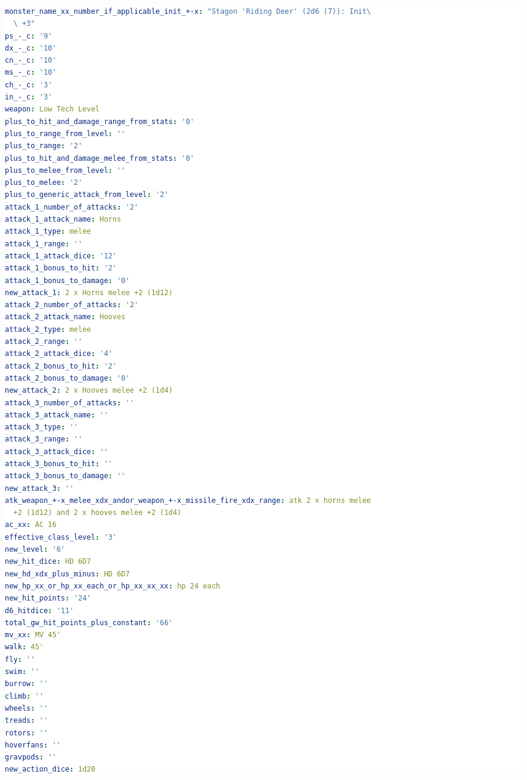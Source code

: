 ```yaml
monster_name_xx_number_if_applicable_init_+-x: "Stagon 'Riding Deer' (2d6 (7)): Init\
  \ +3"
ps_-_c: '9'
dx_-_c: '10'
cn_-_c: '10'
ms_-_c: '10'
ch_-_c: '3'
in_-_c: '3'
weapon: Low Tech Level
plus_to_hit_and_damage_range_from_stats: '0'
plus_to_range_from_level: ''
plus_to_range: '2'
plus_to_hit_and_damage_melee_from_stats: '0'
plus_to_melee_from_level: ''
plus_to_melee: '2'
plus_to_generic_attack_from_level: '2'
attack_1_number_of_attacks: '2'
attack_1_attack_name: Horns
attack_1_type: melee
attack_1_range: ''
attack_1_attack_dice: '12'
attack_1_bonus_to_hit: '2'
attack_1_bonus_to_damage: '0'
new_attack_1: 2 x Horns melee +2 (1d12)
attack_2_number_of_attacks: '2'
attack_2_attack_name: Hooves
attack_2_type: melee
attack_2_range: ''
attack_2_attack_dice: '4'
attack_2_bonus_to_hit: '2'
attack_2_bonus_to_damage: '0'
new_attack_2: 2 x Hooves melee +2 (1d4)
attack_3_number_of_attacks: ''
attack_3_attack_name: ''
attack_3_type: ''
attack_3_range: ''
attack_3_attack_dice: ''
attack_3_bonus_to_hit: ''
attack_3_bonus_to_damage: ''
new_attack_3: ''
atk_weapon_+-x_melee_xdx_andor_weapon_+-x_missile_fire_xdx_range: atk 2 x horns melee
  +2 (1d12) and 2 x hooves melee +2 (1d4)
ac_xx: AC 16
effective_class_level: '3'
new_level: '6'
new_hit_dice: HD 6D7
new_hd_xdx_plus_minus: HD 6D7
new_hp_xx_or_hp_xx_each_or_hp_xx_xx_xx: hp 24 each
new_hit_points: '24'
d6_hitdice: '11'
total_gw_hit_points_plus_constant: '66'
mv_xx: MV 45'
walk: 45'
fly: ''
swim: ''
burrow: ''
climb: ''
wheels: ''
treads: ''
rotors: ''
hoverfans: ''
gravpods: ''
new_action_dice: 1d20
```
